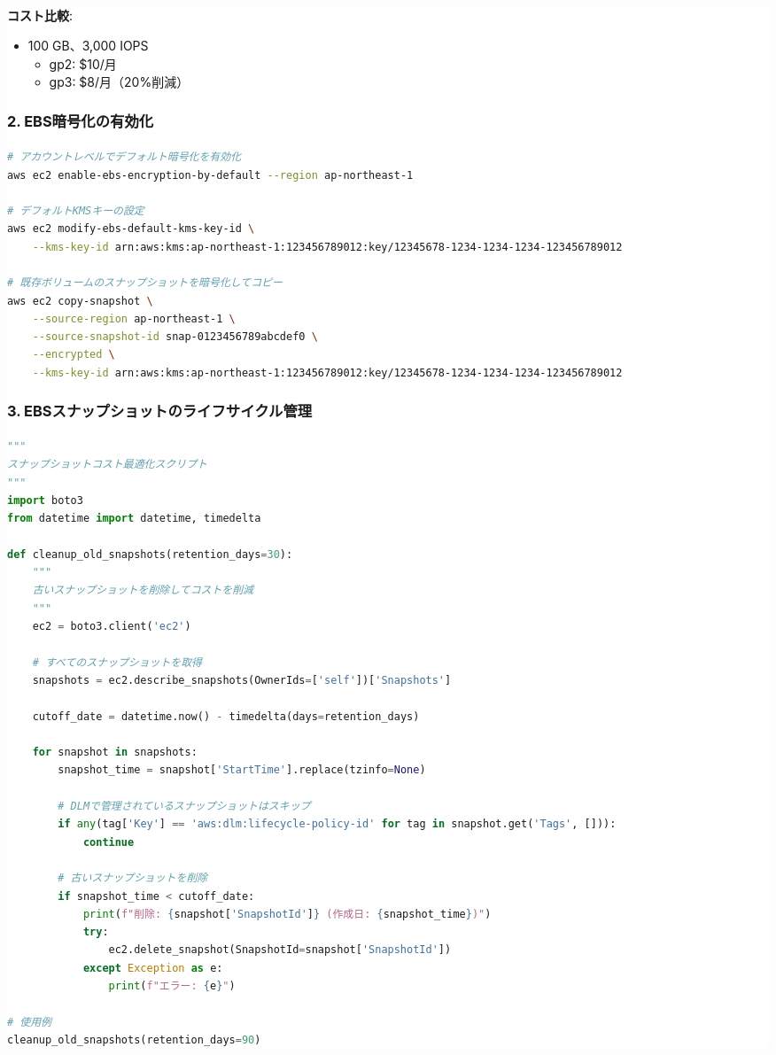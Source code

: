 **コスト比較**:
- 100 GB、3,000 IOPS
  - gp2: $10/月
  - gp3: $8/月（20%削減）

### 2. EBS暗号化の有効化

```bash
# アカウントレベルでデフォルト暗号化を有効化
aws ec2 enable-ebs-encryption-by-default --region ap-northeast-1

# デフォルトKMSキーの設定
aws ec2 modify-ebs-default-kms-key-id \
    --kms-key-id arn:aws:kms:ap-northeast-1:123456789012:key/12345678-1234-1234-1234-123456789012

# 既存ボリュームのスナップショットを暗号化してコピー
aws ec2 copy-snapshot \
    --source-region ap-northeast-1 \
    --source-snapshot-id snap-0123456789abcdef0 \
    --encrypted \
    --kms-key-id arn:aws:kms:ap-northeast-1:123456789012:key/12345678-1234-1234-1234-123456789012
```

### 3. EBSスナップショットのライフサイクル管理

```python
"""
スナップショットコスト最適化スクリプト
"""
import boto3
from datetime import datetime, timedelta

def cleanup_old_snapshots(retention_days=30):
    """
    古いスナップショットを削除してコストを削減
    """
    ec2 = boto3.client('ec2')

    # すべてのスナップショットを取得
    snapshots = ec2.describe_snapshots(OwnerIds=['self'])['Snapshots']

    cutoff_date = datetime.now() - timedelta(days=retention_days)

    for snapshot in snapshots:
        snapshot_time = snapshot['StartTime'].replace(tzinfo=None)

        # DLMで管理されているスナップショットはスキップ
        if any(tag['Key'] == 'aws:dlm:lifecycle-policy-id' for tag in snapshot.get('Tags', [])):
            continue

        # 古いスナップショットを削除
        if snapshot_time < cutoff_date:
            print(f"削除: {snapshot['SnapshotId']} (作成日: {snapshot_time})")
            try:
                ec2.delete_snapshot(SnapshotId=snapshot['SnapshotId'])
            except Exception as e:
                print(f"エラー: {e}")

# 使用例
cleanup_old_snapshots(retention_days=90)
```
